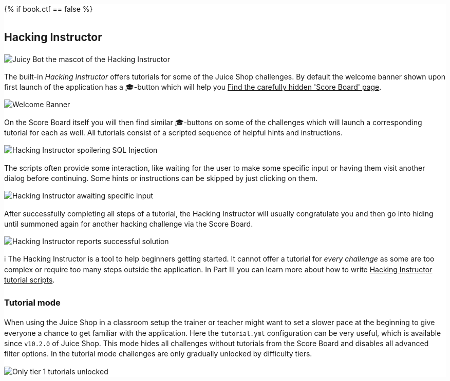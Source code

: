 {% if book.ctf == false %}

## Hacking Instructor

![Juicy Bot the mascot of the Hacking Instructor](img/JuicyBot_MedicalMask.png)

The built-in _Hacking Instructor_ offers tutorials for some of the Juice
Shop challenges. By default the welcome banner shown upon first launch
of the application has a 🎓-button which will help you
[Find the carefully hidden 'Score Board' page](../part2/score-board.md#find-the-carefully-hidden-score-board-page).

![Welcome Banner](img/welcome-banner.png)

On the Score Board itself you will then find similar 🎓-buttons on some
of the challenges which will launch a corresponding tutorial for each as
well. All tutorials consist of a scripted sequence of helpful hints and
instructions.

![Hacking Instructor spoilering SQL Injection](img/hacking-instructor_1.png)

The scripts often provide some interaction, like waiting for the user to
make some specific input or having them visit another dialog before
continuing. Some hints or instructions can be skipped by just clicking
on them.

![Hacking Instructor awaiting specific input](img/hacking-instructor_2.png)

After successfully completing all steps of a tutorial, the Hacking
Instructor will usually congratulate you and then go into hiding until
summoned again for another hacking challenge via the Score Board.

![Hacking Instructor reports successful solution](img/hacking-instructor_3.png)

ℹ️ The Hacking Instructor is a tool to help beginners getting started.
It cannot offer a tutorial for _every challenge_ as some are too complex
or require too many steps outside the application. In Part III you can
learn more about how to write
[Hacking Instructor tutorial scripts](../part3/tutorials.md).

### Tutorial mode

When using the Juice Shop in a classroom setup the trainer or teacher
might want to set a slower pace at the beginning to give everyone a
chance to get familiar with the application. Here the `tutorial.yml`
configuration can be very useful, which is available since `v10.2.0` of
Juice Shop. This mode hides all challenges without tutorials from the
Score Board and disables all advanced filter options. In the tutorial
mode challenges are only gradually unlocked by difficulty tiers.

![Only tier 1 tutorials unlocked](img/tutorial-mode1.png)

